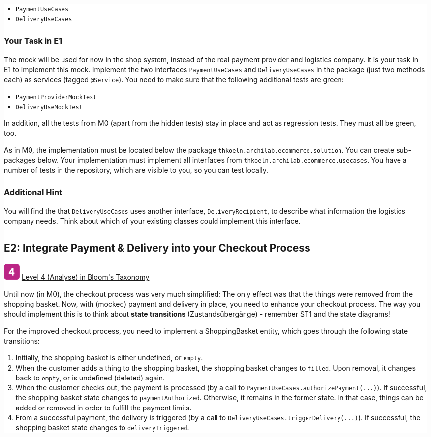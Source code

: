 * `PaymentUseCases`
* `DeliveryUseCases`


### Your Task in E1

The mock will be used for now in the shop system, instead of the real payment provider and logistics company.
It is your task in E1 to implement this mock. Implement the two interfaces `PaymentUseCases` 
and `DeliveryUseCases` in the package (just two methods each) as services (tagged `@Service`). You need 
to make sure that the following additional tests are green: 

* `PaymentProviderMockTest`
* `DeliveryUseMockTest`

In addition, all the tests from M0 (apart from the hidden tests) stay in place and act as regression 
tests. They must all be green, too.

As in M0, the implementation must be located below the package `thkoeln.archilab.ecommerce.solution`. 
You can create sub-packages below. Your implementation must implement all interfaces from `thkoeln.archilab.ecommerce.usecases`.
You have a number of tests in the repository, which are visible to you, so you can test locally.

### Additional Hint

You will find the that `DeliveryUseCases` uses another interface, `DeliveryRecipient`, to describe what information
the logistics company needs. Think about which of your existing classes could implement this interface.



## E2: Integrate Payment & Delivery into your Checkout Process

![Bloom-Level](./images/4-filled-32.png)
[Level 4 (Analyse) in Bloom's Taxonomy](https://www.archi-lab.io/infopages/material/blooms_taxonomy.html#level4)

Until now (in M0), the checkout process was very much simplified: The only effect was that the things
were removed from the shopping basket. Now, with (mocked) payment and delivery in place, you need to enhance your
checkout process. The way you should implement this is to think about **state transitions** 
(Zustandsübergänge) - remember ST1 and the state diagrams!

For the improved checkout process, you need to implement a ShoppingBasket entity, which goes through the following
state transitions:
1. Initially, the shopping basket is either undefined, or `empty`.
2. When the customer adds a thing to the shopping basket, the shopping basket changes to `filled`. Upon removal, it
   changes back to `empty`, or is undefined (deleted) again.
3. When the customer checks out, the payment is processed (by a call to 
   `PaymentUseCases.authorizePayment(...)`). If successful, the shopping basket state changes to `paymentAuthorized`. 
   Otherwise, it remains in the former state. In that case, things can be added or removed in order to
   fulfill the payment limits.
4. From a successful payment, the delivery is triggered (by a call to 
   `DeliveryUseCases.triggerDelivery(...)`). If successful, the shopping basket state changes to `deliveryTriggered`. 